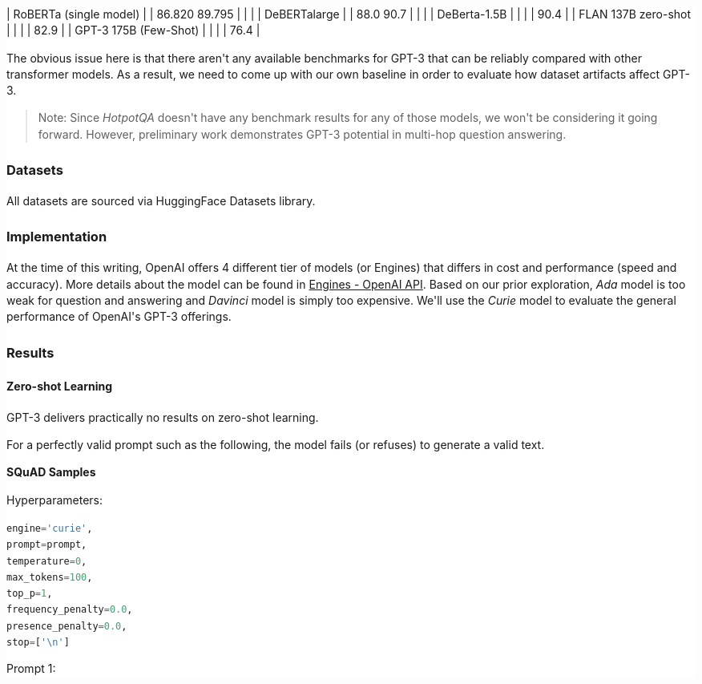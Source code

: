 | RoBERTa (single model) |                       | 86.820 89.795     |          |       |
| DeBERTalarge           |                       | 88.0 90.7         |          |       |
| DeBerta-1.5B           |                       |                   |          | 90.4  |
| FLAN 137B zero-shot    |                       |                   |          | 82.9  |
| GPT-3 175B (Few-Shot)  |                       |                   |          | 76.4  |

The obvious issue here is that there aren't any available benchmarks for GPT-3 that can be reliably compared with other transformer models. As a result, we need to come up with our own baseline in order to evaluate how dataset artifacts affect GPT-3.

> Note: Since _HotpotQA_ doesn't have any benchmark results for any of those models, we won't be considering it going forward. However, preliminary work demonstrates GPT-3 potential in multi-hop question answering.

### Datasets

All datasets are sourced via HuggingFace Datasets library.

### Implementation

At the time of this writing, OpenAI offers 4 different tier of models (or Engines) that differs in cost and performance (speed and accuracy). More details about the model can be found in [Engines - OpenAI API](https://beta.openai.com/docs/engines). Based on our prior exploration, _Ada_ model is too weak for question and answering and _Davinci_ model is simply too expensive. We'll use the _Curie_ model to evaluate the general performance of OpenAI's GPT-3 offerings.

### Results

#### Zero-shot Learning

GPT-3 delivers practically no results on zero-shot learning.

For a perfectly valid prompt such as the following, the model fails (or refuses) to generate a valid text.

**SQuAD Samples**

Hyperparameters:

```py
engine='curie',
prompt=prompt,
temperature=0,
max_tokens=100,
top_p=1,
frequency_penalty=0.0,
presence_penalty=0.0,
stop=['\n']
```

Prompt 1:
